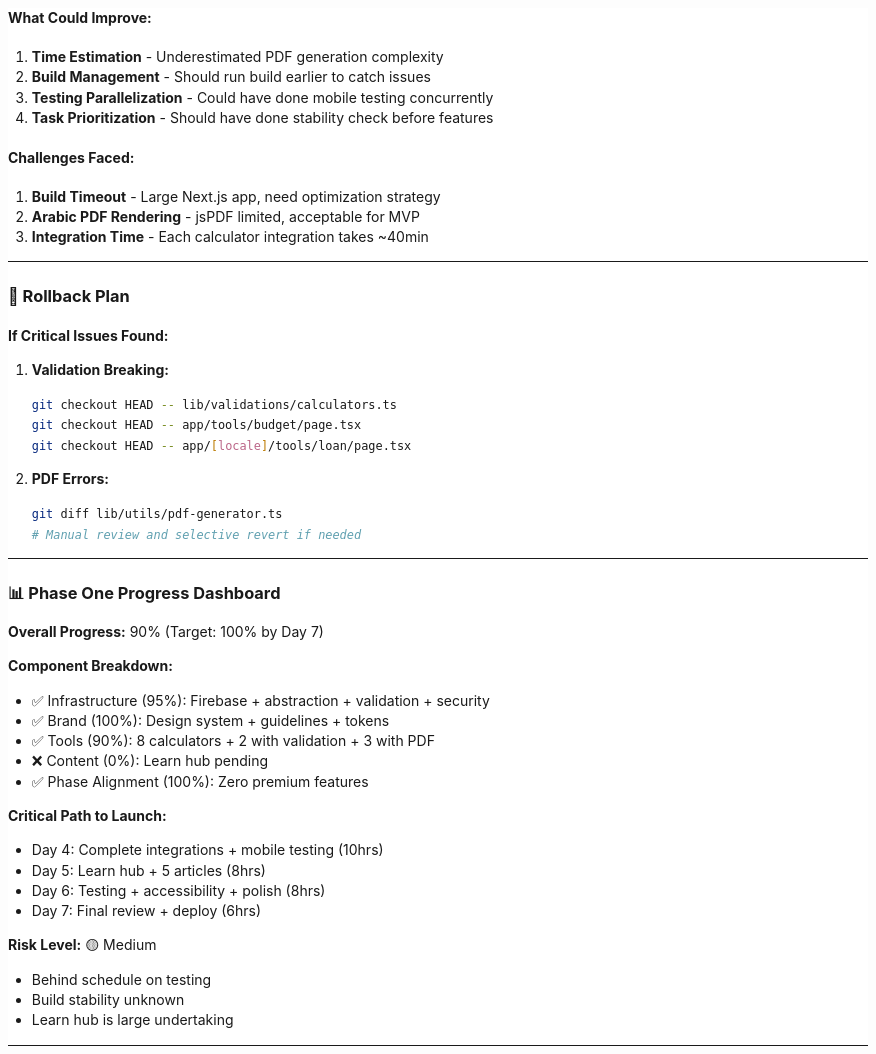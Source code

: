 #### What Could Improve:
1. **Time Estimation** - Underestimated PDF generation complexity
2. **Build Management** - Should run build earlier to catch issues
3. **Testing Parallelization** - Could have done mobile testing concurrently
4. **Task Prioritization** - Should have done stability check before features

#### Challenges Faced:
1. **Build Timeout** - Large Next.js app, need optimization strategy
2. **Arabic PDF Rendering** - jsPDF limited, acceptable for MVP
3. **Integration Time** - Each calculator integration takes ~40min

---

### 🔄 Rollback Plan

**If Critical Issues Found:**

1. **Validation Breaking:**
   ```bash
   git checkout HEAD -- lib/validations/calculators.ts
   git checkout HEAD -- app/tools/budget/page.tsx
   git checkout HEAD -- app/[locale]/tools/loan/page.tsx
   ```

2. **PDF Errors:**
   ```bash
   git diff lib/utils/pdf-generator.ts
   # Manual review and selective revert if needed
   ```

---

### 📊 Phase One Progress Dashboard

**Overall Progress:** 90% (Target: 100% by Day 7)

**Component Breakdown:**
- ✅ Infrastructure (95%): Firebase + abstraction + validation + security
- ✅ Brand (100%): Design system + guidelines + tokens
- ✅ Tools (90%): 8 calculators + 2 with validation + 3 with PDF
- ❌ Content (0%): Learn hub pending
- ✅ Phase Alignment (100%): Zero premium features

**Critical Path to Launch:**
- Day 4: Complete integrations + mobile testing (10hrs)
- Day 5: Learn hub + 5 articles (8hrs)
- Day 6: Testing + accessibility + polish (8hrs)
- Day 7: Final review + deploy (6hrs)

**Risk Level:** 🟡 Medium
- Behind schedule on testing
- Build stability unknown
- Learn hub is large undertaking

---

